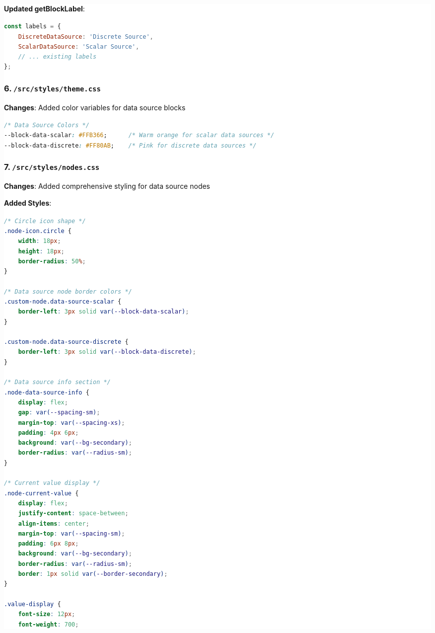 **Updated getBlockLabel**:
```javascript
const labels = {
    DiscreteDataSource: 'Discrete Source',
    ScalarDataSource: 'Scalar Source',
    // ... existing labels
};
```

### 6. `/src/styles/theme.css`

**Changes**: Added color variables for data source blocks

```css
/* Data Source Colors */
--block-data-scalar: #FFB366;      /* Warm orange for scalar data sources */
--block-data-discrete: #FF80AB;    /* Pink for discrete data sources */
```

### 7. `/src/styles/nodes.css`

**Changes**: Added comprehensive styling for data source nodes

**Added Styles**:
```css
/* Circle icon shape */
.node-icon.circle {
    width: 18px;
    height: 18px;
    border-radius: 50%;
}

/* Data source node border colors */
.custom-node.data-source-scalar {
    border-left: 3px solid var(--block-data-scalar);
}

.custom-node.data-source-discrete {
    border-left: 3px solid var(--block-data-discrete);
}

/* Data source info section */
.node-data-source-info {
    display: flex;
    gap: var(--spacing-sm);
    margin-top: var(--spacing-xs);
    padding: 4px 6px;
    background: var(--bg-secondary);
    border-radius: var(--radius-sm);
}

/* Current value display */
.node-current-value {
    display: flex;
    justify-content: space-between;
    align-items: center;
    margin-top: var(--spacing-sm);
    padding: 6px 8px;
    background: var(--bg-secondary);
    border-radius: var(--radius-sm);
    border: 1px solid var(--border-secondary);
}

.value-display {
    font-size: 12px;
    font-weight: 700;
```